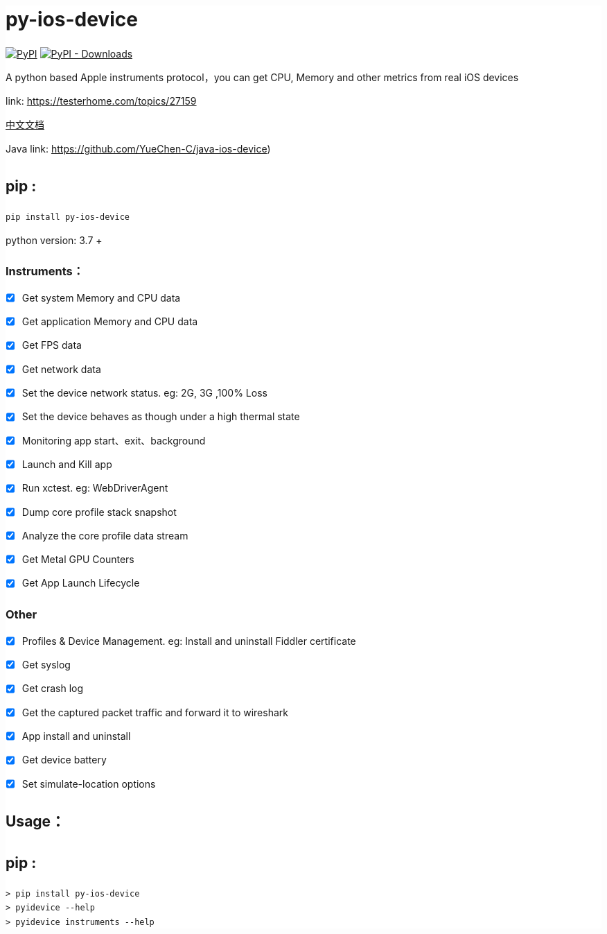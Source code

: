 # py-ios-device
[![PyPI](https://img.shields.io/pypi/v/py-ios-device)](https://pypi.org/project/py-ios-device/)
[![PyPI - Downloads](https://img.shields.io/pypi/dm/py-ios-device)](https://pypistats.org/search/py-ios-device)

A python based Apple instruments protocol，you can get CPU, Memory and other metrics from real iOS devices



link: https://testerhome.com/topics/27159

[中文文档](README_CN.md)

Java link: https://github.com/YueChen-C/java-ios-device)

## pip :
    pip install py-ios-device
    
python version: 3.7 +
### Instruments：
- [x] Get system Memory and CPU data
- [x] Get application Memory and CPU data
- [x] Get FPS data
- [x] Get network data
- [x] Set the device network status. eg: 2G, 3G ,100% Loss
- [x] Set the device behaves as though under a high thermal state
- [x] Monitoring app start、exit、background
- [x] Launch and Kill app
- [x] Run xctest. eg: WebDriverAgent
- [x] Dump core profile stack snapshot 
- [x] Analyze the core profile data stream
- [x] Get Metal GPU Counters
- [x] Get App Launch Lifecycle


### Other 
- [x] Profiles & Device Management. eg: Install and uninstall Fiddler certificate
- [x] Get syslog
- [x] Get crash log
- [x] Get the captured packet traffic and forward it to wireshark
- [x] App install and uninstall 
- [x] Get device battery 
- [x] Set simulate-location options


## Usage：

## pip :
    > pip install py-ios-device
    > pyidevice --help
    > pyidevice instruments --help
